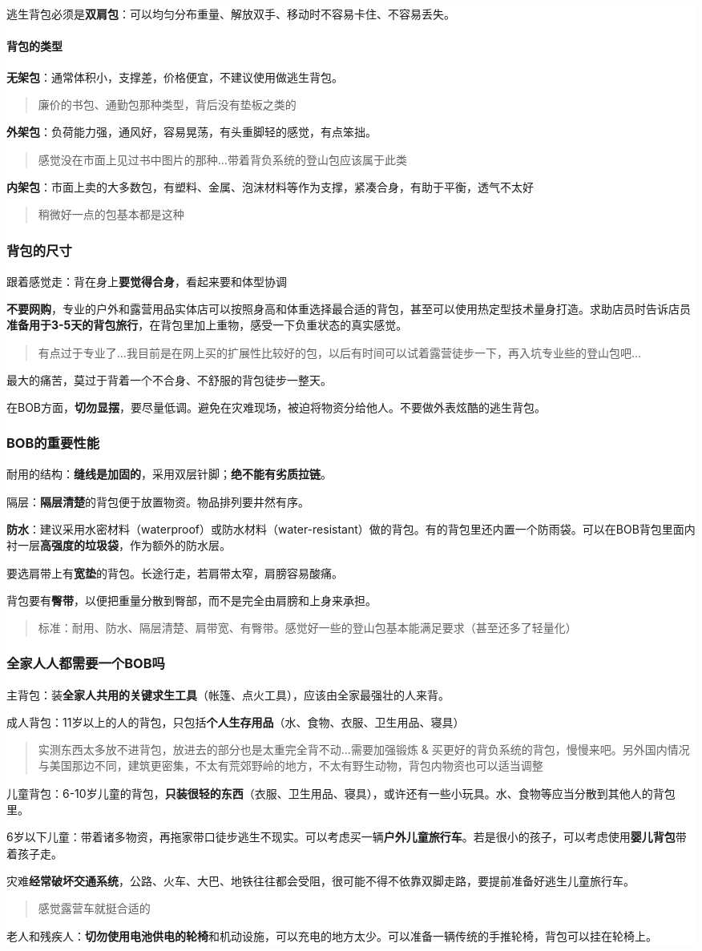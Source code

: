 逃生背包必须是**双肩包**：可以均匀分布重量、解放双手、移动时不容易卡住、不容易丢失。

#### 背包的类型

**无架包**：通常体积小，支撑差，价格便宜，不建议使用做逃生背包。

> 廉价的书包、通勤包那种类型，背后没有垫板之类的

**外架包**：负荷能力强，通风好，容易晃荡，有头重脚轻的感觉，有点笨拙。

> 感觉没在市面上见过书中图片的那种...带着背负系统的登山包应该属于此类

**内架包**：市面上卖的大多数包，有塑料、金属、泡沫材料等作为支撑，紧凑合身，有助于平衡，透气不太好

> 稍微好一点的包基本都是这种

### 背包的尺寸

跟着感觉走：背在身上**要觉得合身**，看起来要和体型协调

**不要网购**，专业的户外和露营用品实体店可以按照身高和体重选择最合适的背包，甚至可以使用热定型技术量身打造。求助店员时告诉店员**准备用于3-5天的背包旅行**，在背包里加上重物，感受一下负重状态的真实感觉。

> 有点过于专业了...我目前是在网上买的扩展性比较好的包，以后有时间可以试着露营徒步一下，再入坑专业些的登山包吧...

最大的痛苦，莫过于背着一个不合身、不舒服的背包徒步一整天。

在BOB方面，**切勿显摆**，要尽量低调。避免在灾难现场，被迫将物资分给他人。不要做外表炫酷的逃生背包。

### BOB的重要性能

耐用的结构：**缝线是加固的**，采用双层针脚；**绝不能有劣质拉链**。

隔层：**隔层清楚**的背包便于放置物资。物品排列要井然有序。

**防水**：建议采用水密材料（waterproof）或防水材料（water-resistant）做的背包。有的背包里还内置一个防雨袋。可以在BOB背包里面内衬一层**高强度的垃圾袋**，作为额外的防水层。

要选肩带上有**宽垫**的背包。长途行走，若肩带太窄，肩膀容易酸痛。

背包要有**臀带**，以便把重量分散到臀部，而不是完全由肩膀和上身来承担。

> 标准：耐用、防水、隔层清楚、肩带宽、有臀带。感觉好一些的登山包基本能满足要求（甚至还多了轻量化）

### 全家人人都需要一个BOB吗

主背包：装**全家人共用的关键求生工具**（帐篷、点火工具），应该由全家最强壮的人来背。

成人背包：11岁以上的人的背包，只包括**个人生存用品**（水、食物、衣服、卫生用品、寝具）

> 实测东西太多放不进背包，放进去的部分也是太重完全背不动...需要加强锻炼 & 买更好的背负系统的背包，慢慢来吧。另外国内情况与美国那边不同，建筑更密集，不太有荒郊野岭的地方，不太有野生动物，背包内物资也可以适当调整

儿童背包：6-10岁儿童的背包，**只装很轻的东西**（衣服、卫生用品、寝具），或许还有一些小玩具。水、食物等应当分散到其他人的背包里。

6岁以下儿童：带着诸多物资，再拖家带口徒步逃生不现实。可以考虑买一辆**户外儿童旅行车**。若是很小的孩子，可以考虑使用**婴儿背包**带着孩子走。

灾难**经常破坏交通系统**，公路、火车、大巴、地铁往往都会受阻，很可能不得不依靠双脚走路，要提前准备好逃生儿童旅行车。

> 感觉露营车就挺合适的

老人和残疾人：**切勿使用电池供电的轮椅**和机动设施，可以充电的地方太少。可以准备一辆传统的手推轮椅，背包可以挂在轮椅上。
